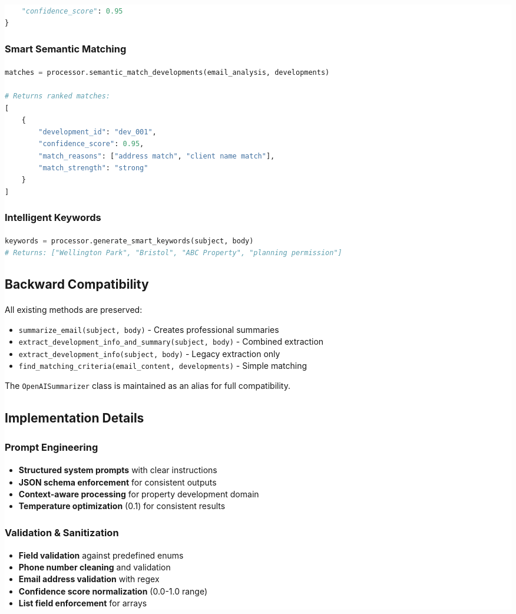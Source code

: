```python
    "confidence_score": 0.95
}
```

### Smart Semantic Matching
```python
matches = processor.semantic_match_developments(email_analysis, developments)

# Returns ranked matches:
[
    {
        "development_id": "dev_001",
        "confidence_score": 0.95,
        "match_reasons": ["address match", "client name match"],
        "match_strength": "strong"
    }
]
```

### Intelligent Keywords
```python
keywords = processor.generate_smart_keywords(subject, body)
# Returns: ["Wellington Park", "Bristol", "ABC Property", "planning permission"]
```

## Backward Compatibility

All existing methods are preserved:
- `summarize_email(subject, body)` - Creates professional summaries
- `extract_development_info_and_summary(subject, body)` - Combined extraction
- `extract_development_info(subject, body)` - Legacy extraction only
- `find_matching_criteria(email_content, developments)` - Simple matching

The `OpenAISummarizer` class is maintained as an alias for full compatibility.

## Implementation Details

### Prompt Engineering
- **Structured system prompts** with clear instructions
- **JSON schema enforcement** for consistent outputs
- **Context-aware processing** for property development domain
- **Temperature optimization** (0.1) for consistent results

### Validation & Sanitization
- **Field validation** against predefined enums
- **Phone number cleaning** and validation
- **Email address validation** with regex
- **Confidence score normalization** (0.0-1.0 range)
- **List field enforcement** for arrays
